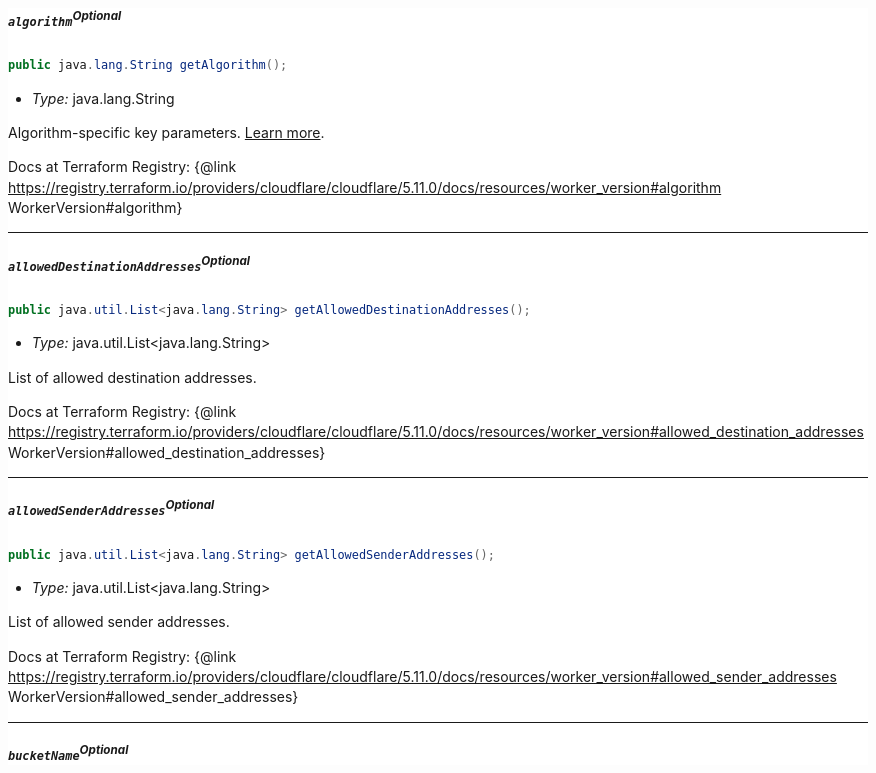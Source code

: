 ##### `algorithm`<sup>Optional</sup> <a name="algorithm" id="@cdktf/provider-cloudflare.workerVersion.WorkerVersionBindings.property.algorithm"></a>

```java
public java.lang.String getAlgorithm();
```

- *Type:* java.lang.String

Algorithm-specific key parameters. [Learn more](https://developer.mozilla.org/en-US/docs/Web/API/SubtleCrypto/importKey#algorithm).

Docs at Terraform Registry: {@link https://registry.terraform.io/providers/cloudflare/cloudflare/5.11.0/docs/resources/worker_version#algorithm WorkerVersion#algorithm}

---

##### `allowedDestinationAddresses`<sup>Optional</sup> <a name="allowedDestinationAddresses" id="@cdktf/provider-cloudflare.workerVersion.WorkerVersionBindings.property.allowedDestinationAddresses"></a>

```java
public java.util.List<java.lang.String> getAllowedDestinationAddresses();
```

- *Type:* java.util.List<java.lang.String>

List of allowed destination addresses.

Docs at Terraform Registry: {@link https://registry.terraform.io/providers/cloudflare/cloudflare/5.11.0/docs/resources/worker_version#allowed_destination_addresses WorkerVersion#allowed_destination_addresses}

---

##### `allowedSenderAddresses`<sup>Optional</sup> <a name="allowedSenderAddresses" id="@cdktf/provider-cloudflare.workerVersion.WorkerVersionBindings.property.allowedSenderAddresses"></a>

```java
public java.util.List<java.lang.String> getAllowedSenderAddresses();
```

- *Type:* java.util.List<java.lang.String>

List of allowed sender addresses.

Docs at Terraform Registry: {@link https://registry.terraform.io/providers/cloudflare/cloudflare/5.11.0/docs/resources/worker_version#allowed_sender_addresses WorkerVersion#allowed_sender_addresses}

---

##### `bucketName`<sup>Optional</sup> <a name="bucketName" id="@cdktf/provider-cloudflare.workerVersion.WorkerVersionBindings.property.bucketName"></a>
